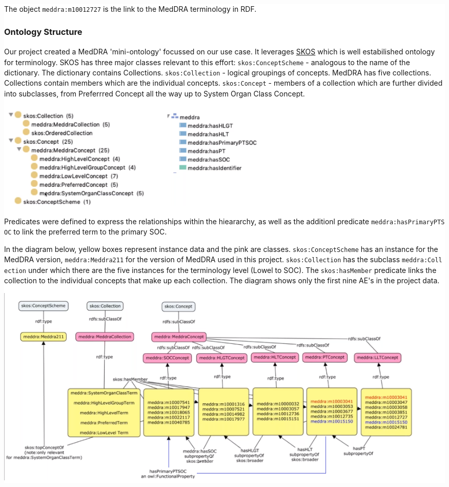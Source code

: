 The object `meddra:m10012727` is the link to the MedDRA terminology in RDF.


### Ontology Structure

Our project created a MedDRA 'mini-ontology' focussed on our use case. It leverages [SKOS](https://www.w3.org/2004/02/skos/) which is well estabilished ontology for terminology. SKOS has three major classes relevant to this effort: 
`skos:ConceptScheme`  - analogous to the name of the dictionary. The dictionary contains Collections.
`skos:Collection`    - logical groupings of concepts. MedDRA has five collections. Collections contain members which are the individual concepts.
`skos:Concept`  - members of a collection which are further divided into subclasses, from Preferrred Concept all the way up to System Organ Class Concept. 


<img src="images/Meddra-Skos.png" width=500/>

Predicates were defined to express the relationships within the hieararchy, as well as the additionl predicate `meddra:hasPrimaryPTSOC` to link the preferred term to the primary SOC.  


In the diagram below, yellow boxes represent instance data and the pink are classes.  `skos:ConceptScheme` has an instance for the MedDRA version, `meddra:Meddra211` for the version of MedDRA used in this project. `skos:Collection` has the subclass `meddra:Collection` under which there are the five instances for the terminology level (Lowel to SOC).  The `skos:hasMember` predicate links the collection to the individual concepts that make up each collection. The diagram shows only the first nine AE's in the project data. 

<img src="images/Meddra-Structure.png" width=800/>
